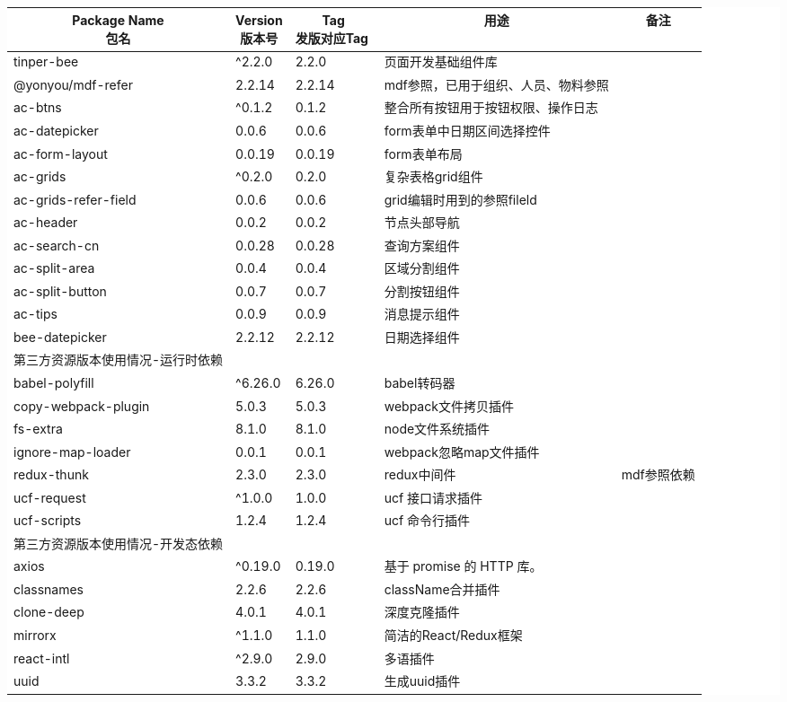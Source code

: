 | Package Name<br />包名 | Version<br />版本号 | Tag<br />发版对应Tag  | 用途 | 备注 |
| --- | --- | --- | --- | --- |
| tinper-bee | ^2.2.0 | 2.2.0 | 页面开发基础组件库 |  |
| @yonyou/mdf-refer | 2.2.14 | 2.2.14 | mdf参照，已用于组织、人员、物料参照 |  |
| ac-btns | ^0.1.2 | 0.1.2 | 整合所有按钮用于按钮权限、操作日志 |  |
| ac-datepicker | 0.0.6 | 0.0.6 | form表单中日期区间选择控件 |  |
| ac-form-layout | 0.0.19 | 0.0.19 | form表单布局 |  |
| ac-grids | ^0.2.0 | 0.2.0 | 复杂表格grid组件 |  |
| ac-grids-refer-field | 0.0.6 | 0.0.6 | grid编辑时用到的参照fileld |  |
| ac-header | 0.0.2 | 0.0.2 | 节点头部导航 |  |
| ac-search-cn | 0.0.28 | 0.0.28 | 查询方案组件 |  |
| ac-split-area | 0.0.4 | 0.0.4 | 区域分割组件 |  |
| ac-split-button | 0.0.7 | 0.0.7 | 分割按钮组件 |  |
| ac-tips | 0.0.9 | 0.0.9 | 消息提示组件 |  |
| bee-datepicker | 2.2.12 | 2.2.12 | 日期选择组件 |  |
| 第三方资源版本使用情况-运行时依赖 |  |  |  |  |
| babel-polyfill | ^6.26.0 | 6.26.0 | babel转码器 |  |
| copy-webpack-plugin | 5.0.3 | 5.0.3 | webpack文件拷贝插件 |  |
| fs-extra | 8.1.0 | 8.1.0 | node文件系统插件 |  |
| ignore-map-loader | 0.0.1 | 0.0.1 | webpack忽略map文件插件 |  |
| redux-thunk | 2.3.0 | 2.3.0 | redux中间件 | mdf参照依赖 |
| ucf-request | ^1.0.0 | 1.0.0 | ucf 接口请求插件 |  |
| ucf-scripts | 1.2.4 | 1.2.4 | ucf 命令行插件 |  |
| 第三方资源版本使用情况-开发态依赖 |  |  |  |  |
| axios | ^0.19.0 | 0.19.0 | 基于 promise 的 HTTP 库。 |  |
| classnames | 2.2.6 | 2.2.6 | className合并插件 |  |
| clone-deep | 4.0.1 | 4.0.1 | 深度克隆插件 |  |
| mirrorx | ^1.1.0 | 1.1.0 | 简洁的React/Redux框架 |  |
| react-intl | ^2.9.0 | 2.9.0 | 多语插件 |  |
| uuid | 3.3.2 | 3.3.2 | 生成uuid插件 |  |

